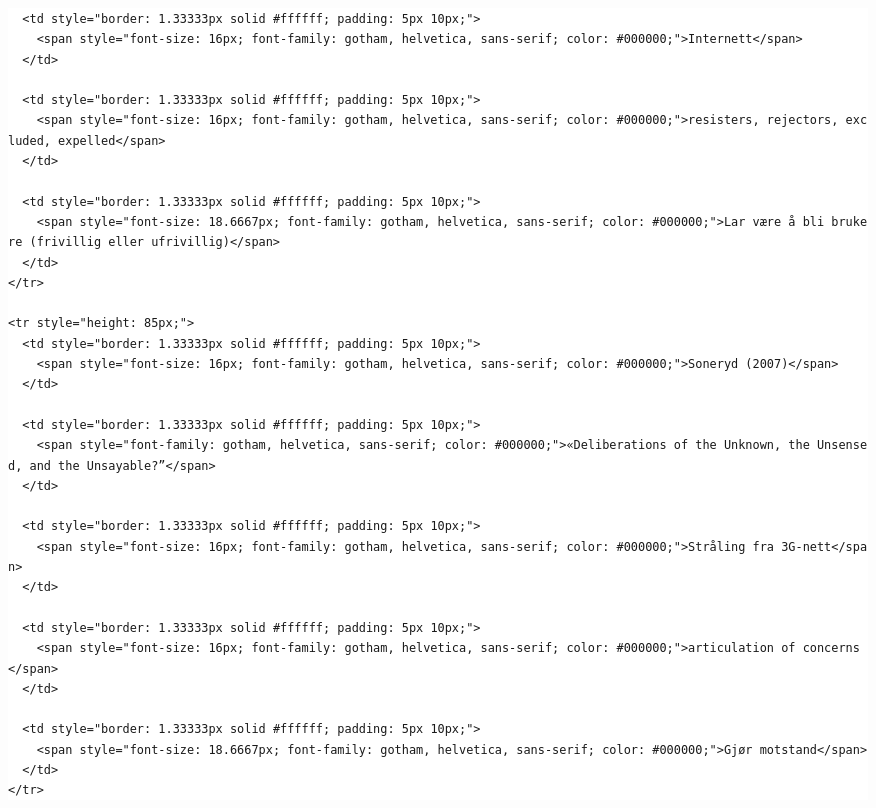       <td style="border: 1.33333px solid #ffffff; padding: 5px 10px;">
        <span style="font-size: 16px; font-family: gotham, helvetica, sans-serif; color: #000000;">Internett</span>
      </td>
      
      <td style="border: 1.33333px solid #ffffff; padding: 5px 10px;">
        <span style="font-size: 16px; font-family: gotham, helvetica, sans-serif; color: #000000;">resisters, rejectors, excluded, expelled</span>
      </td>
      
      <td style="border: 1.33333px solid #ffffff; padding: 5px 10px;">
        <span style="font-size: 18.6667px; font-family: gotham, helvetica, sans-serif; color: #000000;">Lar være å bli brukere (frivillig eller ufrivillig)</span>
      </td>
    </tr>
    
    <tr style="height: 85px;">
      <td style="border: 1.33333px solid #ffffff; padding: 5px 10px;">
        <span style="font-size: 16px; font-family: gotham, helvetica, sans-serif; color: #000000;">Soneryd (2007)</span>
      </td>
      
      <td style="border: 1.33333px solid #ffffff; padding: 5px 10px;">
        <span style="font-family: gotham, helvetica, sans-serif; color: #000000;">«Deliberations of the Unknown, the Unsensed, and the Unsayable?”</span>
      </td>
      
      <td style="border: 1.33333px solid #ffffff; padding: 5px 10px;">
        <span style="font-size: 16px; font-family: gotham, helvetica, sans-serif; color: #000000;">Stråling fra 3G-nett</span>
      </td>
      
      <td style="border: 1.33333px solid #ffffff; padding: 5px 10px;">
        <span style="font-size: 16px; font-family: gotham, helvetica, sans-serif; color: #000000;">articulation of concerns</span>
      </td>
      
      <td style="border: 1.33333px solid #ffffff; padding: 5px 10px;">
        <span style="font-size: 18.6667px; font-family: gotham, helvetica, sans-serif; color: #000000;">Gjør motstand</span>
      </td>
    </tr>
  </table>
</div>